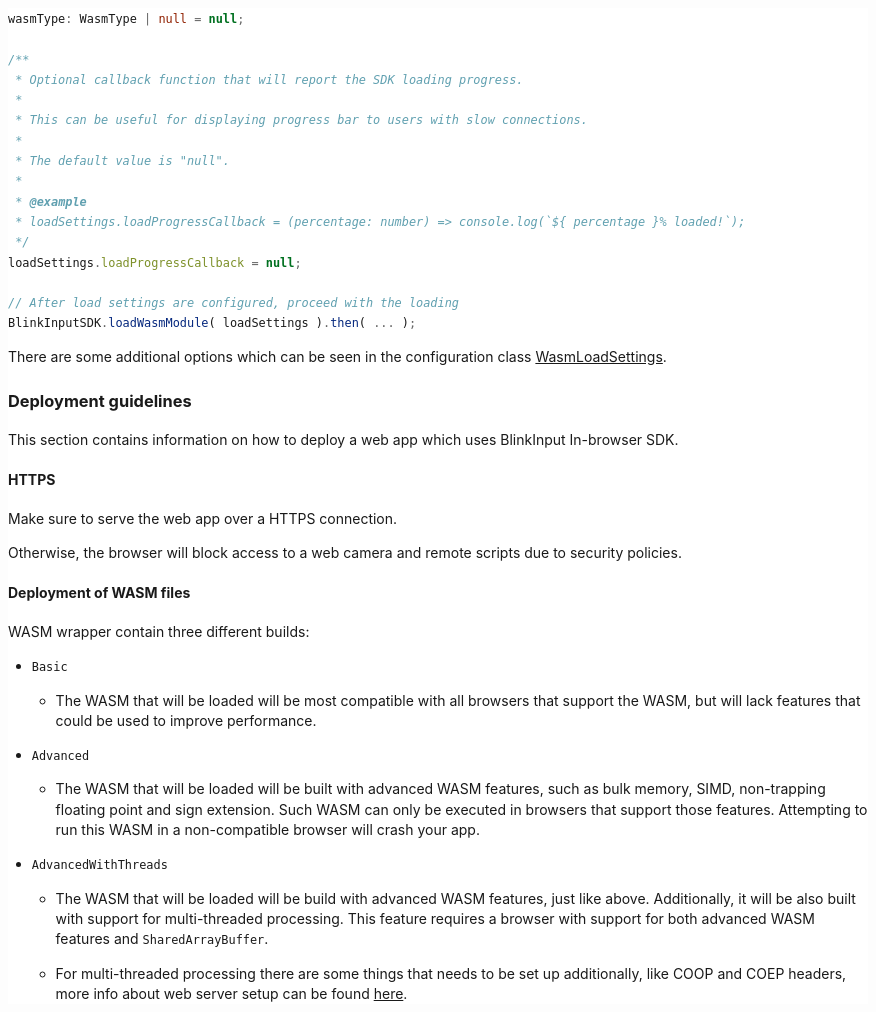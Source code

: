 ```typescript
wasmType: WasmType | null = null;

/**
 * Optional callback function that will report the SDK loading progress.
 *
 * This can be useful for displaying progress bar to users with slow connections.
 *
 * The default value is "null".
 *
 * @example
 * loadSettings.loadProgressCallback = (percentage: number) => console.log(`${ percentage }% loaded!`);
 */
loadSettings.loadProgressCallback = null;

// After load settings are configured, proceed with the loading
BlinkInputSDK.loadWasmModule( loadSettings ).then( ... );
```

There are some additional options which can be seen in the configuration class [WasmLoadSettings](src/MicroblinkSDK/WasmLoadSettings.ts).

### <a name="deploymentGuidelines"></a> Deployment guidelines

This section contains information on how to deploy a web app which uses BlinkInput In-browser SDK.

#### HTTPS

Make sure to serve the web app over a HTTPS connection.

Otherwise, the browser will block access to a web camera and remote scripts due to security policies.

#### Deployment of WASM files

WASM wrapper contain three different builds:

* `Basic`

    * The WASM that will be loaded will be most compatible with all browsers that support the WASM, but will lack features that could be used to improve performance.

* `Advanced`

    * The WASM that will be loaded will be built with advanced WASM features, such as bulk memory, SIMD, non-trapping floating point and sign extension. Such WASM can only be executed in browsers that support those features. Attempting to run this WASM in a non-compatible browser will crash your app.

* `AdvancedWithThreads`

    * The WASM that will be loaded will be build with advanced WASM features, just like above. Additionally, it will be also built with support for multi-threaded processing. This feature requires a browser with support for both advanced WASM features and `SharedArrayBuffer`.

    * For multi-threaded processing there are some things that needs to be set up additionally, like COOP and COEP headers, more info about web server setup can be found [here](#wasmsetup).
